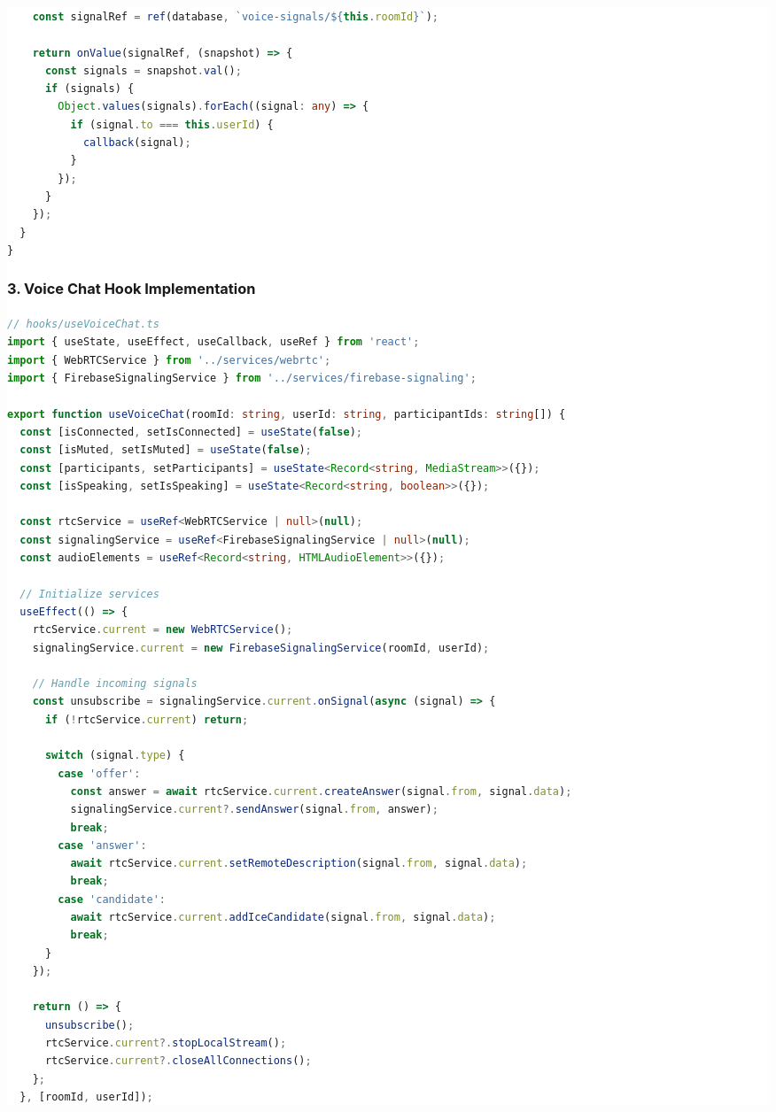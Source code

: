 ```typescript
    const signalRef = ref(database, `voice-signals/${this.roomId}`);
    
    return onValue(signalRef, (snapshot) => {
      const signals = snapshot.val();
      if (signals) {
        Object.values(signals).forEach((signal: any) => {
          if (signal.to === this.userId) {
            callback(signal);
          }
        });
      }
    });
  }
}
```

### 3. Voice Chat Hook Implementation

```typescript
// hooks/useVoiceChat.ts
import { useState, useEffect, useCallback, useRef } from 'react';
import { WebRTCService } from '../services/webrtc';
import { FirebaseSignalingService } from '../services/firebase-signaling';

export function useVoiceChat(roomId: string, userId: string, participantIds: string[]) {
  const [isConnected, setIsConnected] = useState(false);
  const [isMuted, setIsMuted] = useState(false);
  const [participants, setParticipants] = useState<Record<string, MediaStream>>({});
  const [isSpeaking, setIsSpeaking] = useState<Record<string, boolean>>({});

  const rtcService = useRef<WebRTCService | null>(null);
  const signalingService = useRef<FirebaseSignalingService | null>(null);
  const audioElements = useRef<Record<string, HTMLAudioElement>>({});

  // Initialize services
  useEffect(() => {
    rtcService.current = new WebRTCService();
    signalingService.current = new FirebaseSignalingService(roomId, userId);

    // Handle incoming signals
    const unsubscribe = signalingService.current.onSignal(async (signal) => {
      if (!rtcService.current) return;

      switch (signal.type) {
        case 'offer':
          const answer = await rtcService.current.createAnswer(signal.from, signal.data);
          signalingService.current?.sendAnswer(signal.from, answer);
          break;
        case 'answer':
          await rtcService.current.setRemoteDescription(signal.from, signal.data);
          break;
        case 'candidate':
          await rtcService.current.addIceCandidate(signal.from, signal.data);
          break;
      }
    });

    return () => {
      unsubscribe();
      rtcService.current?.stopLocalStream();
      rtcService.current?.closeAllConnections();
    };
  }, [roomId, userId]);
```